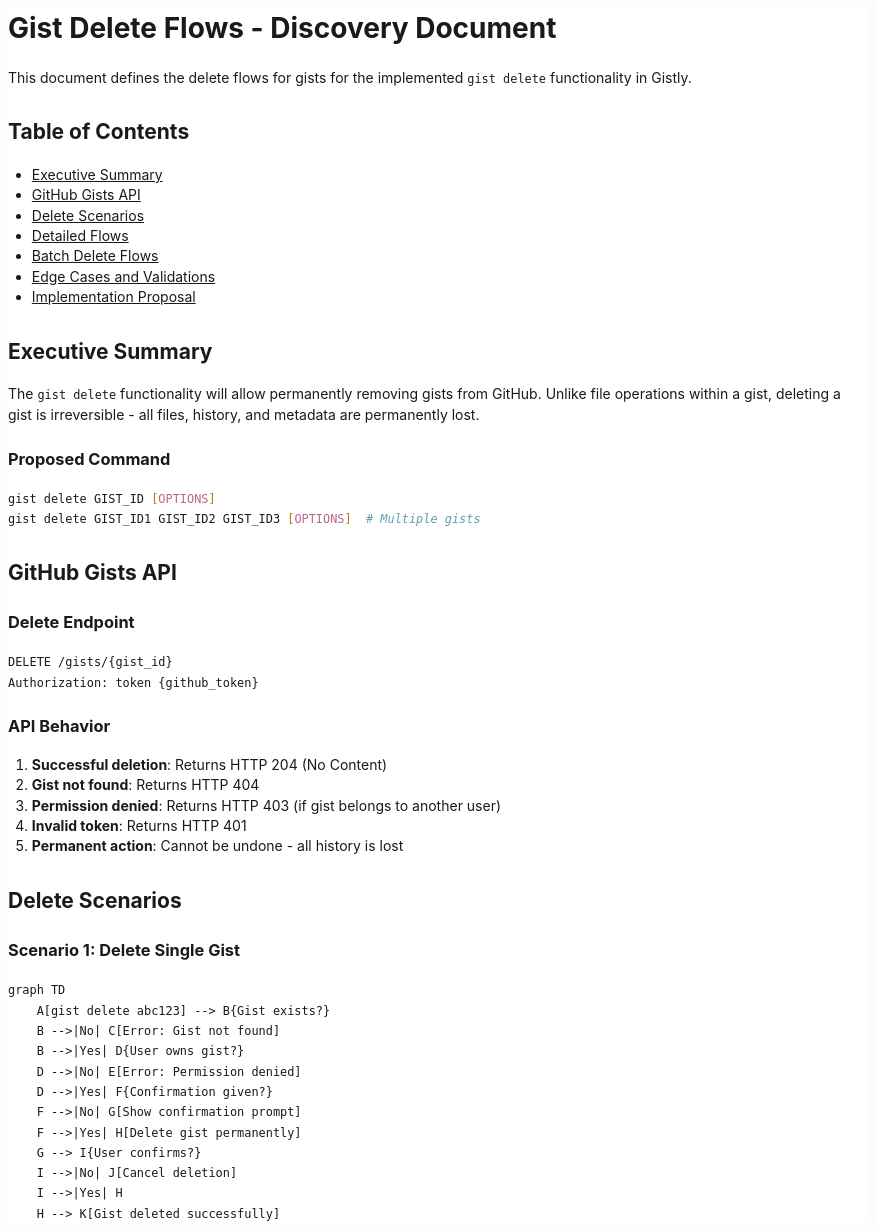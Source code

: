 # Gist Delete Flows - Discovery Document

This document defines the delete flows for gists for the implemented `gist delete` functionality in Gistly.

## Table of Contents

- [Executive Summary](#executive-summary)
- [GitHub Gists API](#github-gists-api)
- [Delete Scenarios](#delete-scenarios)
- [Detailed Flows](#detailed-flows)
- [Batch Delete Flows](#batch-delete-flows)
- [Edge Cases and Validations](#edge-cases-and-validations)
- [Implementation Proposal](#implementation-proposal)

## Executive Summary

The `gist delete` functionality will allow permanently removing gists from GitHub. Unlike file operations within a gist, deleting a gist is irreversible - all files, history, and metadata are permanently lost.

### Proposed Command

```bash
gist delete GIST_ID [OPTIONS]
gist delete GIST_ID1 GIST_ID2 GIST_ID3 [OPTIONS]  # Multiple gists
```

## GitHub Gists API

### Delete Endpoint

```
DELETE /gists/{gist_id}
Authorization: token {github_token}
```

### API Behavior

1. **Successful deletion**: Returns HTTP 204 (No Content)
2. **Gist not found**: Returns HTTP 404
3. **Permission denied**: Returns HTTP 403 (if gist belongs to another user)
4. **Invalid token**: Returns HTTP 401
5. **Permanent action**: Cannot be undone - all history is lost

## Delete Scenarios

### Scenario 1: Delete Single Gist

```mermaid
graph TD
    A[gist delete abc123] --> B{Gist exists?}
    B -->|No| C[Error: Gist not found]
    B -->|Yes| D{User owns gist?}
    D -->|No| E[Error: Permission denied]
    D -->|Yes| F{Confirmation given?}
    F -->|No| G[Show confirmation prompt]
    F -->|Yes| H[Delete gist permanently]
    G --> I{User confirms?}
    I -->|No| J[Cancel deletion]
    I -->|Yes| H
    H --> K[Gist deleted successfully]
```